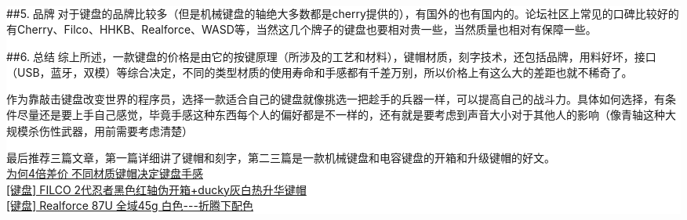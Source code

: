 ##5. 品牌
对于键盘的品牌比较多（但是机械键盘的轴绝大多数都是cherry提供的），有国外的也有国内的。论坛社区上常见的口碑比较好的有Cherry、Filco、HHKB、Realforce、WASD等，当然这几个牌子的键盘也要相对贵一些，当然质量也相对有保障一些。

##6. 总结
综上所述，一款键盘的价格是由它的按键原理（所涉及的工艺和材料），键帽材质，刻字技术，还包括品牌，用料好坏，接口（USB，蓝牙，双模）等综合决定，不同的类型材质的使用寿命和手感都有千差万别，所以价格上有这么大的差距也就不稀奇了。

作为靠敲击键盘改变世界的程序员，选择一款适合自己的键盘就像挑选一把趁手的兵器一样，可以提高自己的战斗力。具体如何选择，有条件尽量还是要上手自己感觉，毕竟手感这种东西每个人的偏好都是不一样的，还有就是要考虑到声音大小对于其他人的影响（像青轴这种大规模杀伤性武器，用前需要考虑清楚）

最后推荐三篇文章，第一篇详细讲了键帽和刻字，第二三篇是一款机械键盘和电容键盘的开箱和升级键帽的好文。  
[为何4倍差价 不同材质键帽决定键盘手感](http://mouse.it168.com/a2011/0324/1169/000001169901_all.shtml)  
[[键盘] FILCO 2代忍者黑色红轴伪开箱+ducky灰白热升华键帽](http://www.chiphell.com/thread-969870-1-1.html)  
[[键盘] Realforce 87U 全域45g 白色---折腾下配色](http://www.chiphell.com/thread-437259-1-1.html)  

